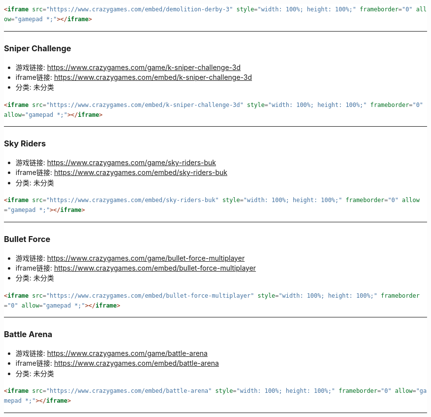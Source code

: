 ```html
<iframe src="https://www.crazygames.com/embed/demolition-derby-3" style="width: 100%; height: 100%;" frameborder="0" allow="gamepad *;"></iframe>
```

---

### Sniper Challenge

- 游戏链接: https://www.crazygames.com/game/k-sniper-challenge-3d
- iframe链接: https://www.crazygames.com/embed/k-sniper-challenge-3d
- 分类: 未分类

```html
<iframe src="https://www.crazygames.com/embed/k-sniper-challenge-3d" style="width: 100%; height: 100%;" frameborder="0" allow="gamepad *;"></iframe>
```

---

### Sky Riders

- 游戏链接: https://www.crazygames.com/game/sky-riders-buk
- iframe链接: https://www.crazygames.com/embed/sky-riders-buk
- 分类: 未分类

```html
<iframe src="https://www.crazygames.com/embed/sky-riders-buk" style="width: 100%; height: 100%;" frameborder="0" allow="gamepad *;"></iframe>
```

---

### Bullet Force

- 游戏链接: https://www.crazygames.com/game/bullet-force-multiplayer
- iframe链接: https://www.crazygames.com/embed/bullet-force-multiplayer
- 分类: 未分类

```html
<iframe src="https://www.crazygames.com/embed/bullet-force-multiplayer" style="width: 100%; height: 100%;" frameborder="0" allow="gamepad *;"></iframe>
```

---

### Battle Arena

- 游戏链接: https://www.crazygames.com/game/battle-arena
- iframe链接: https://www.crazygames.com/embed/battle-arena
- 分类: 未分类

```html
<iframe src="https://www.crazygames.com/embed/battle-arena" style="width: 100%; height: 100%;" frameborder="0" allow="gamepad *;"></iframe>
```

---